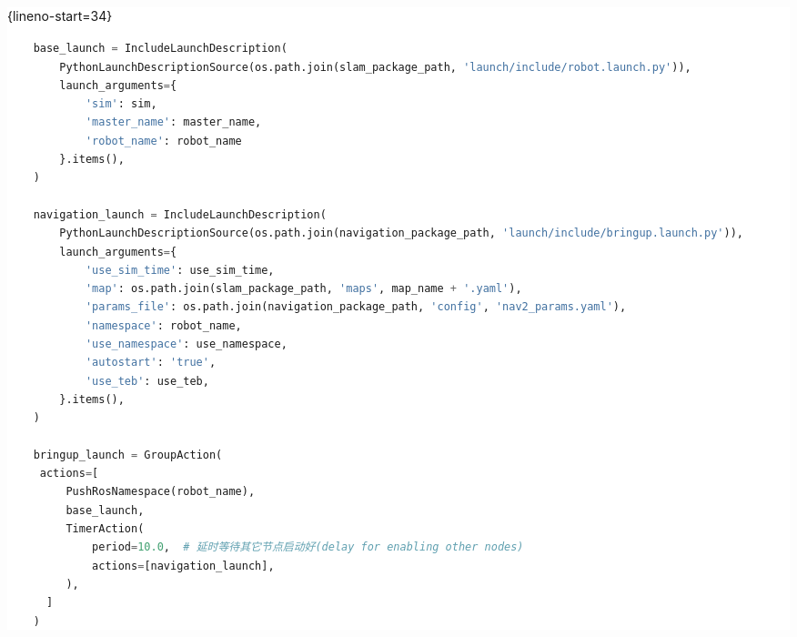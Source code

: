 {lineno-start=34}

```python
    base_launch = IncludeLaunchDescription(
        PythonLaunchDescriptionSource(os.path.join(slam_package_path, 'launch/include/robot.launch.py')),
        launch_arguments={
            'sim': sim,
            'master_name': master_name,
            'robot_name': robot_name
        }.items(),
    )
    
    navigation_launch = IncludeLaunchDescription(
        PythonLaunchDescriptionSource(os.path.join(navigation_package_path, 'launch/include/bringup.launch.py')),
        launch_arguments={
            'use_sim_time': use_sim_time,
            'map': os.path.join(slam_package_path, 'maps', map_name + '.yaml'),
            'params_file': os.path.join(navigation_package_path, 'config', 'nav2_params.yaml'),
            'namespace': robot_name,
            'use_namespace': use_namespace,
            'autostart': 'true',
            'use_teb': use_teb,
        }.items(),
    )

    bringup_launch = GroupAction(
     actions=[
         PushRosNamespace(robot_name),
         base_launch,
         TimerAction(
             period=10.0,  # 延时等待其它节点启动好(delay for enabling other nodes)
             actions=[navigation_launch],
         ),
      ]
    )
```
